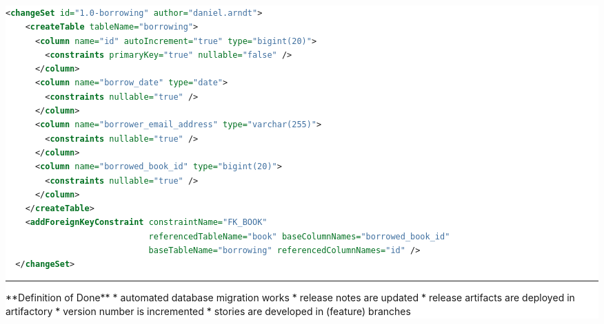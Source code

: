 ```xml
<changeSet id="1.0-borrowing" author="daniel.arndt">
    <createTable tableName="borrowing">
      <column name="id" autoIncrement="true" type="bigint(20)">
        <constraints primaryKey="true" nullable="false" />
      </column>
      <column name="borrow_date" type="date">
        <constraints nullable="true" />
      </column>
      <column name="borrower_email_address" type="varchar(255)">
        <constraints nullable="true" />
      </column>
      <column name="borrowed_book_id" type="bigint(20)">
        <constraints nullable="true" />
      </column>
    </createTable>
    <addForeignKeyConstraint constraintName="FK_BOOK"
                             referencedTableName="book" baseColumnNames="borrowed_book_id"
                             baseTableName="borrowing" referencedColumnNames="id" />
  </changeSet>
```

---

<div class="dodbox">
**Definition of Done**
* automated database migration works
* release notes are updated 
* release artifacts are deployed in artifactory 
* version number is incremented 
* stories are developed in (feature) branches 
